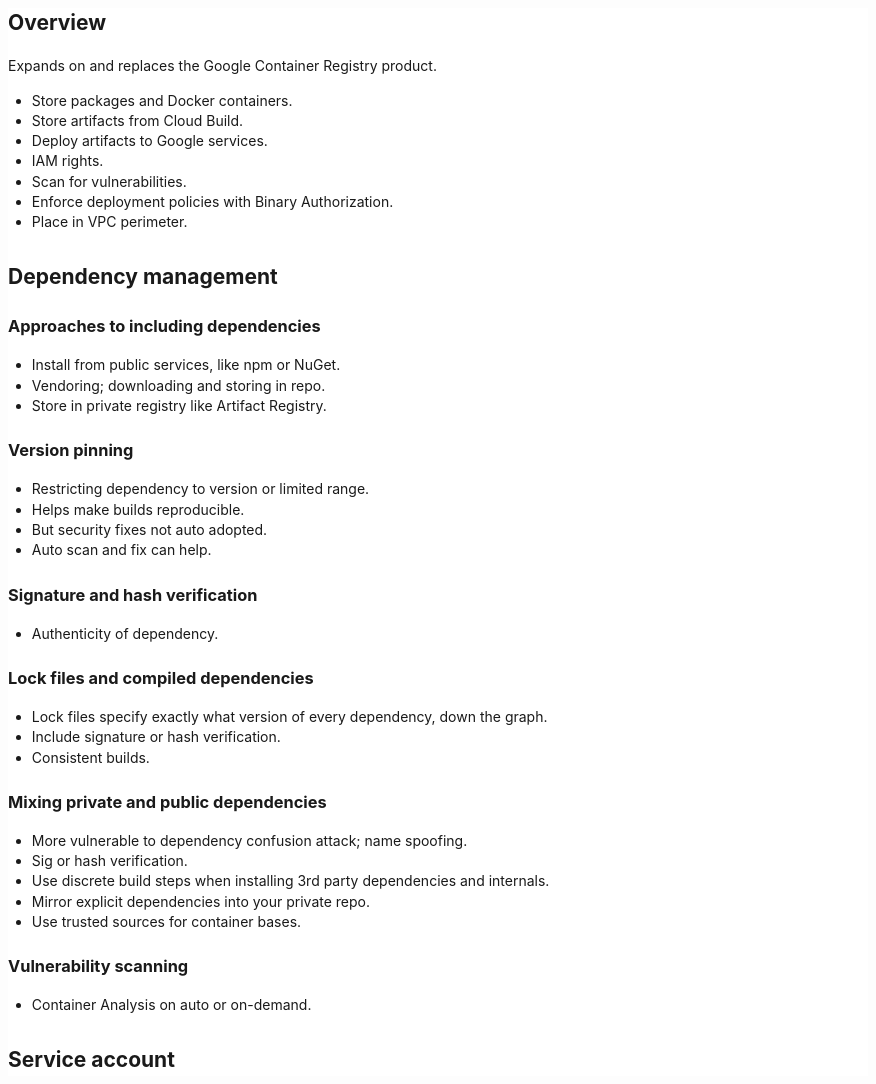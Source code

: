 ## Overview

Expands on and replaces the Google Container Registry product.

- Store packages and Docker containers.
- Store artifacts from Cloud Build.
- Deploy artifacts to Google services.
- IAM rights.
- Scan for vulnerabilities.
- Enforce deployment policies with Binary Authorization.
- Place in VPC perimeter.


## Dependency management

### Approaches to including dependencies

- Install from public services, like npm or NuGet.
- Vendoring; downloading and storing in repo.
- Store in private registry like Artifact Registry.

### Version pinning

- Restricting dependency to version or limited range.
- Helps make builds reproducible.
- But security fixes not auto adopted.
- Auto scan and fix can help.

### Signature and hash verification

- Authenticity of dependency.
	
### Lock files and compiled dependencies

- Lock files specify exactly what version of every dependency, down the graph.
- Include signature or hash verification.
- Consistent builds.

### Mixing private and public dependencies

- More vulnerable to dependency confusion attack; name spoofing.
- Sig or hash verification.
- Use discrete build steps when installing 3rd party dependencies and internals.
- Mirror explicit dependencies into your private repo.
- Use trusted sources for container bases.

### Vulnerability scanning

- Container Analysis on auto or on-demand.


## Service account
